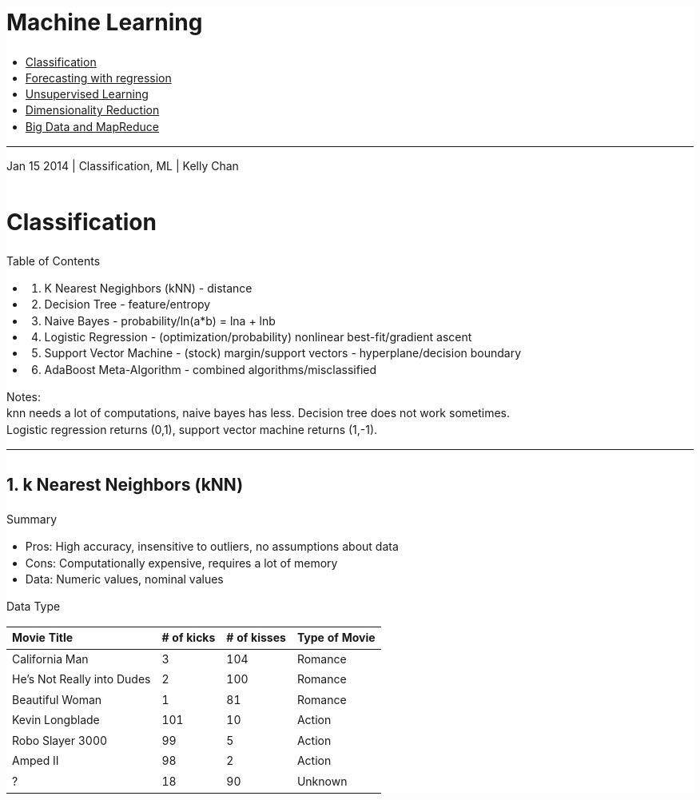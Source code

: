 # Machine Learning
- [Classification](https://github.com/KellyChan/notebook/blob/master/tech/20140115-ML1_Classification.md)
- [Forecasting with regression](https://github.com/KellyChan/notebook/blob/master/tech/20140115-ML2_Forecasting_with_Regression.md)
- [Unsupervised Learning](https://github.com/KellyChan/notebook/blob/master/tech/20140115-ML3_Unsupervised_Learning.md)
- [Dimensionality Reduction](https://github.com/KellyChan/notebook/blob/master/tech/20140115-ML4_Dimensionality_Reduction.md)
- [Big Data and MapReduce](https://github.com/KellyChan/notebook/blob/master/tech/20140115-ML5_Big_Data_and_Map_Reduce.md)

---
Jan 15 2014 | Classification, ML | Kelly Chan
# Classification
Table of Contents
- 1. K Nearest Negighbors (kNN) - distance
- 2. Decision Tree - feature/entropy
- 3. Naive Bayes - probability/ln(a*b) = lna + lnb
- 4. Logistic Regression - (optimization/probability) nonlinear best-fit/gradient ascent
- 5. Support Vector Machine - (stock) margin/support vectors - hyperplane/decision boundary
- 6. AdaBoost Meta-Algorithm - combined algorithms/misclassified

Notes:  
knn needs a lot of computations, naive bayes has less. Decision tree does not work sometimes.  
Logistic regression returns (0,1), support vector machine returns (1,-1).

---

## 1. k Nearest Neighbors (kNN)

Summary
- Pros: High accuracy, insensitive to outliers, no assumptions about data
- Cons: Computationally expensive, requires a lot of memory
- Data: Numeric values, nominal values

Data Type  

| Movie Title                | # of kicks | # of kisses | Type of Movie |
|:---------------------------|:-----------|:------------|:--------------|
| California Man             | 3          | 104         | Romance       |
| He’s Not Really into Dudes | 2          | 100         | Romance       |
| Beautiful Woman            | 1          | 81          | Romance       |
| Kevin Longblade            | 101        | 10          | Action        |
| Robo Slayer 3000           | 99         | 5           | Action        |
| Amped II                   | 98         | 2           | Action        |
| ?                          | 18         | 90          | Unknown       |
